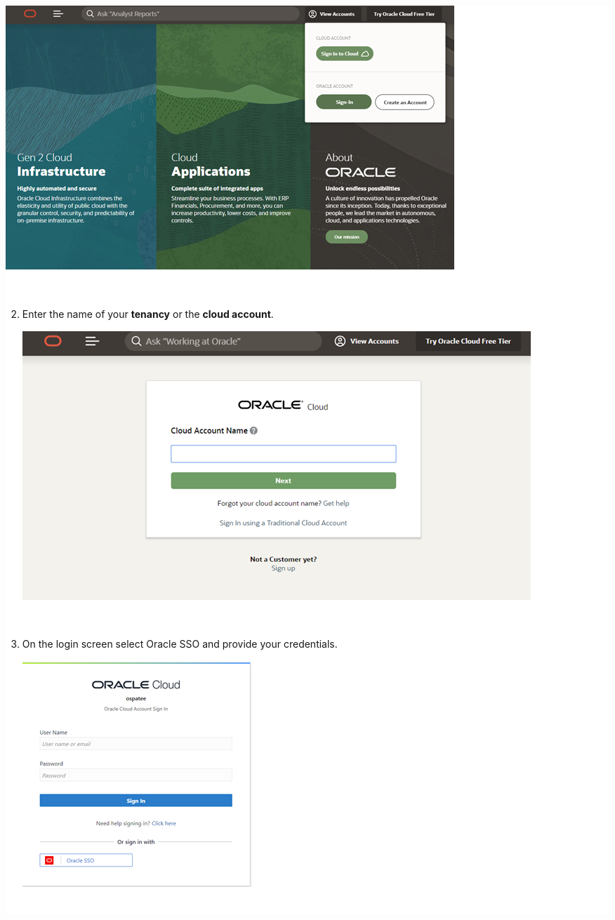 ![](./media/1.1.1.png)<p><br>

2. Enter the name of your **tenancy** or the **cloud account**.<p>
![](./media/1.1.2.png)<p><br>

3. On the login screen select Oracle SSO and provide your credentials.<p>
![](./media/1.1.3.png)<p><br>
